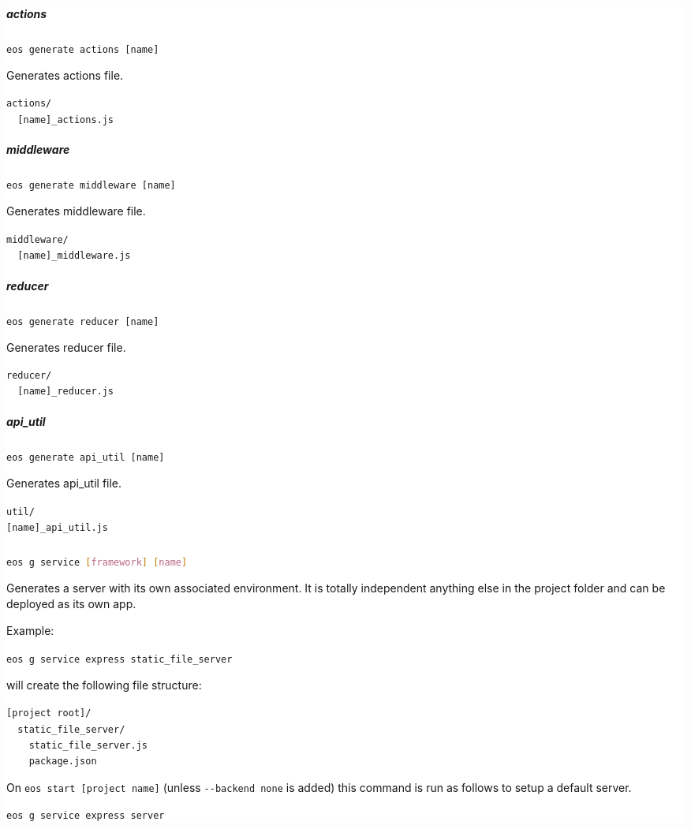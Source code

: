 ##### <a id="generate-action"></a> actions

```
eos generate actions [name]
```

Generates actions file.

```
actions/
  [name]_actions.js
```

##### <a id="generate-middleware"></a> middleware

```
eos generate middleware [name]
```

Generates middleware file.

```
middleware/
  [name]_middleware.js
```

##### <a id="generate-reducer"></a> reducer

```
eos generate reducer [name]
```

Generates reducer file.

```
reducer/
  [name]_reducer.js
```

##### <a id="generate-api_util"></a> api_util

```
eos generate api_util [name]
```

Generates api_util file.
```
util/
[name]_api_util.js
```

##### <a id="generate-service"></a>
```Bash
eos g service [framework] [name]
```

Generates a server with its own associated environment.  It is totally independent
anything else in the project folder and can be deployed as its own app.

Example:
```Bash
eos g service express static_file_server
```
will create the following file structure:
```
[project root]/
  static_file_server/
    static_file_server.js
    package.json
```
On `eos start [project name]` (unless `--backend none` is added) this command is run as
follows to setup a default server.
```Bash
eos g service express server
```